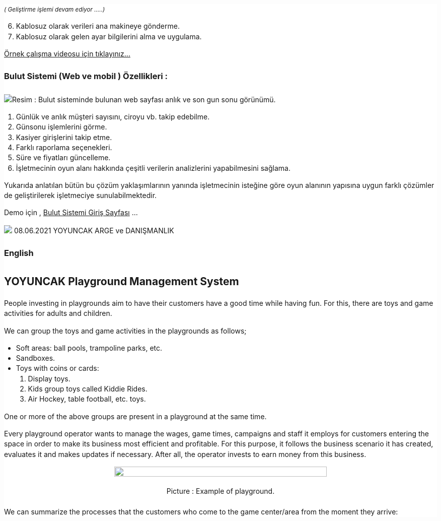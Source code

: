 <small>*( Geliştirme işlemi devam ediyor …..)*</small>

6. Kablosuz olarak verileri ana makineye gönderme.
7. Kablosuz olarak gelen ayar bilgilerini alma ve uygulama.

[Örnek çalışma videosu için tıklayınız...](https://www.youtube.com/watch?v=HQXXSq4kj5shttps:/)

### Bulut Sistemi (Web ve mobil ) Özellikleri :

###
![](img/web.png)Resim : Bulut sisteminde bulunan web sayfası anlık ve son gun sonu görünümü.

1. Günlük ve anlık müşteri sayısını, ciroyu vb.  takip edebilme.
2. Günsonu işlemlerini görme.
3. Kasiyer girişlerini takip etme.
4. Farklı raporlama seçenekleri.
5. Süre ve fiyatları güncelleme.
6. İşletmecinin oyun alanı hakkında çeşitli verilerin analizlerini yapabilmesini sağlama.

Yukarıda anlatılan bütün bu çözüm yaklaşımlarının yanında işletmecinin isteğine göre oyun alanının yapısına uygun farklı çözümler de geliştirilerek işletmeciye sunulabilmektedir.

Demo için , [Bulut Sistemi Giriş Sayfası](http://157.230.229.168:3000/) ...

![](img/draw-icon.png) 08.06.2021 YOYUNCAK ARGE ve DANIŞMANLIK

### English

## YOYUNCAK Playground Management System

People investing in playgrounds aim to have their customers have a good time while having fun. For this, there are toys and game activities for adults and children.

We can group the toys and game activities in the playgrounds as follows;

* Soft areas: ball pools, trampoline parks, etc.
* Sandboxes.
* Toys with coins or cards:
  1. Display toys.
  2. Kids group toys called Kiddie Rides.
  3. Air Hockey, table football, etc. toys.

One or more of the above groups are present in a playground at the same time.

Every playground operator wants to manage the wages, game times, campaigns and staff it employs for customers entering the space in order to make its business most efficient and profitable. For this purpose, it follows the business scenario it has created, evaluates it and makes updates if necessary.
After all, the operator invests to earn money from this business.

<p  align="center">
    <img src="./img/alan.jpg" width="70%" height="50%" border: 5px solid #555 >
</p>
<div align="center"> Picture : Example of playground. </div>
<br>
We can summarize the processes that the customers who come to the game center/area from the moment they arrive:

